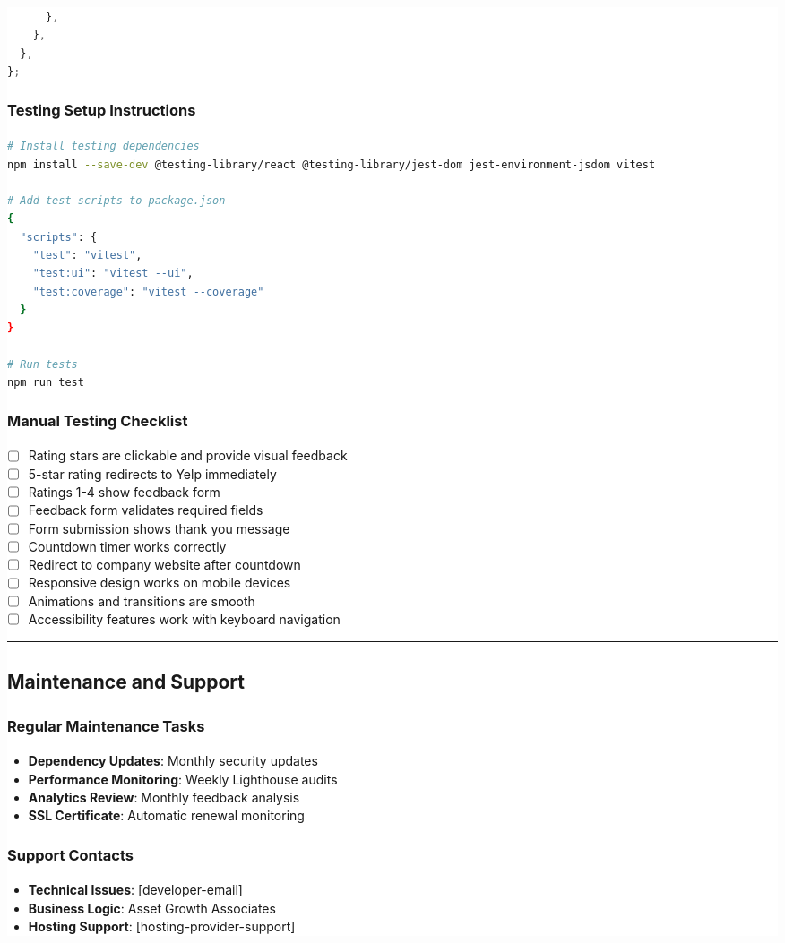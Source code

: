 ```javascript
      },
    },
  },
};
```

### Testing Setup Instructions
```bash
# Install testing dependencies
npm install --save-dev @testing-library/react @testing-library/jest-dom jest-environment-jsdom vitest

# Add test scripts to package.json
{
  "scripts": {
    "test": "vitest",
    "test:ui": "vitest --ui",
    "test:coverage": "vitest --coverage"
  }
}

# Run tests
npm run test
```

### Manual Testing Checklist
- [ ] Rating stars are clickable and provide visual feedback
- [ ] 5-star rating redirects to Yelp immediately
- [ ] Ratings 1-4 show feedback form
- [ ] Feedback form validates required fields
- [ ] Form submission shows thank you message
- [ ] Countdown timer works correctly
- [ ] Redirect to company website after countdown
- [ ] Responsive design works on mobile devices
- [ ] Animations and transitions are smooth
- [ ] Accessibility features work with keyboard navigation

---

## Maintenance and Support

### Regular Maintenance Tasks
- **Dependency Updates**: Monthly security updates
- **Performance Monitoring**: Weekly Lighthouse audits
- **Analytics Review**: Monthly feedback analysis
- **SSL Certificate**: Automatic renewal monitoring

### Support Contacts
- **Technical Issues**: [developer-email]
- **Business Logic**: Asset Growth Associates
- **Hosting Support**: [hosting-provider-support]
